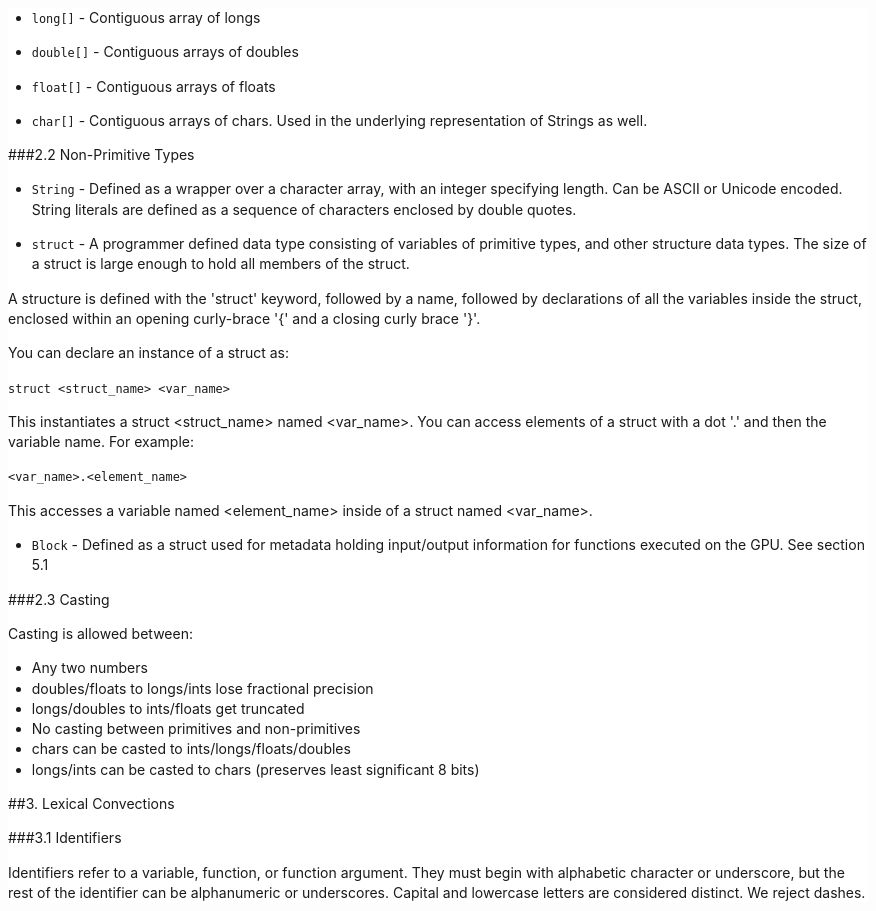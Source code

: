 * `long[]` -
Contiguous array of longs

* `double[]` -
Contiguous arrays of doubles

* `float[]` -
Contiguous arrays of floats

* `char[]` -
Contiguous arrays of chars. Used in the underlying representation of Strings as well.




###2.2 Non-Primitive Types
* `String` - Defined as a wrapper over a character array, with an integer specifying length. Can be ASCII or Unicode encoded. String literals are defined as a sequence of characters enclosed by double quotes. 

* `struct` - A programmer defined data type consisting of variables of primitive types, and other structure data types. The size of a struct is large enough to hold all members of the struct.

A structure is defined with the 'struct' keyword, followed by a name, followed by declarations of all the variables inside the struct, enclosed within an opening curly-brace '{' and a closing curly brace '}'. 

You can declare an instance of a struct as:

``` 
struct <struct_name> <var_name>
```` 
This instantiates a struct <struct_name> named <var_name>. 
You can access elements of a struct with a dot '.' and then the variable name. For example: 

````
<var_name>.<element_name> 
````
This accesses a variable named <element_name> inside of a struct named <var_name>.

* `Block` -  Defined as a struct used for metadata holding input/output information for functions executed on the GPU. See section 5.1

 


###2.3 Casting

Casting is allowed between:

* Any two numbers
* doubles/floats to longs/ints lose fractional precision
* longs/doubles to ints/floats get truncated 
* No casting between primitives and non-primitives
* chars can be casted to ints/longs/floats/doubles 
* longs/ints can be casted to chars (preserves least significant 8 bits)    

##3. Lexical Convections

###3.1 Identifiers

Identifiers refer to a variable, function, or function argument. They must begin with alphabetic character or underscore, but the rest of the identifier can be alphanumeric or underscores. Capital and lowercase letters are considered distinct. We reject dashes.
